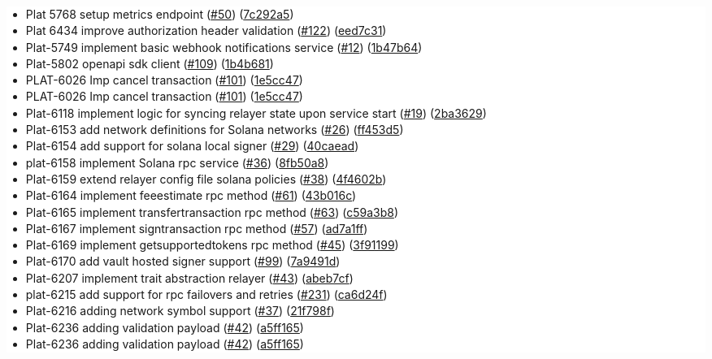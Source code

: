 * Plat 5768 setup metrics endpoint ([#50](https://github.com/OpenZeppelin/openzeppelin-relayer/issues/50)) ([7c292a5](https://github.com/OpenZeppelin/openzeppelin-relayer/commit/7c292a572a7aef8213969fc72cadca74f9016fe8))
* Plat 6434 improve authorization header validation ([#122](https://github.com/OpenZeppelin/openzeppelin-relayer/issues/122)) ([eed7c31](https://github.com/OpenZeppelin/openzeppelin-relayer/commit/eed7c31e938c7b6ecaa82774ca5d3a508bb89281))
* Plat-5749 implement basic webhook notifications service ([#12](https://github.com/OpenZeppelin/openzeppelin-relayer/issues/12)) ([1b47b64](https://github.com/OpenZeppelin/openzeppelin-relayer/commit/1b47b64c318208eb7dc2ec6d62020fab30ccafbb))
* Plat-5802 openapi sdk client ([#109](https://github.com/OpenZeppelin/openzeppelin-relayer/issues/109)) ([1b4b681](https://github.com/OpenZeppelin/openzeppelin-relayer/commit/1b4b681a3755f60e2934548a9666c60a4465dabb))
* PLAT-6026 Imp cancel transaction ([#101](https://github.com/OpenZeppelin/openzeppelin-relayer/issues/101)) ([1e5cc47](https://github.com/OpenZeppelin/openzeppelin-relayer/commit/1e5cc47bdc54acafeeefb60489db410b42722b0f))
* PLAT-6026 Imp cancel transaction ([#101](https://github.com/OpenZeppelin/openzeppelin-relayer/issues/101)) ([1e5cc47](https://github.com/OpenZeppelin/openzeppelin-relayer/commit/1e5cc47bdc54acafeeefb60489db410b42722b0f))
* Plat-6118 implement logic for syncing relayer state upon service start ([#19](https://github.com/OpenZeppelin/openzeppelin-relayer/issues/19)) ([2ba3629](https://github.com/OpenZeppelin/openzeppelin-relayer/commit/2ba36292a0b8d0d67ddab42d2845a6a0d5f31e3a))
* Plat-6153 add network definitions for Solana networks ([#26](https://github.com/OpenZeppelin/openzeppelin-relayer/issues/26)) ([ff453d5](https://github.com/OpenZeppelin/openzeppelin-relayer/commit/ff453d59724eeaa194ccf7f83993ce8d649f7432))
* Plat-6154 add support for solana local signer ([#29](https://github.com/OpenZeppelin/openzeppelin-relayer/issues/29)) ([40caead](https://github.com/OpenZeppelin/openzeppelin-relayer/commit/40caeadde5f08200410912b98943346971084163))
* plat-6158 implement Solana rpc service ([#36](https://github.com/OpenZeppelin/openzeppelin-relayer/issues/36)) ([8fb50a8](https://github.com/OpenZeppelin/openzeppelin-relayer/commit/8fb50a833e7f9b1773dbe4ca1d77a9609a5d5ec1))
* Plat-6159 extend relayer config file solana policies ([#38](https://github.com/OpenZeppelin/openzeppelin-relayer/issues/38)) ([4f4602b](https://github.com/OpenZeppelin/openzeppelin-relayer/commit/4f4602b754e71539937447c1743a7f069317598b))
* Plat-6164 implement feeestimate rpc method ([#61](https://github.com/OpenZeppelin/openzeppelin-relayer/issues/61)) ([43b016c](https://github.com/OpenZeppelin/openzeppelin-relayer/commit/43b016c4e5faa5ee1fedcdadccf3bc768962178e))
* Plat-6165 implement transfertransaction rpc method ([#63](https://github.com/OpenZeppelin/openzeppelin-relayer/issues/63)) ([c59a3b8](https://github.com/OpenZeppelin/openzeppelin-relayer/commit/c59a3b8894c32470adf10770f4804e272aa829d3))
* Plat-6167 implement signtransaction rpc method ([#57](https://github.com/OpenZeppelin/openzeppelin-relayer/issues/57)) ([ad7a1ff](https://github.com/OpenZeppelin/openzeppelin-relayer/commit/ad7a1ffe41eb868f54737c1f1b44a52c6d02d172))
* Plat-6169 implement getsupportedtokens rpc method ([#45](https://github.com/OpenZeppelin/openzeppelin-relayer/issues/45)) ([3f91199](https://github.com/OpenZeppelin/openzeppelin-relayer/commit/3f9119981acd7f92618ba6ec12c3039563368202))
* Plat-6170 add vault hosted signer support ([#99](https://github.com/OpenZeppelin/openzeppelin-relayer/issues/99)) ([7a9491d](https://github.com/OpenZeppelin/openzeppelin-relayer/commit/7a9491d4094fc21bc87551c68687b4f44f3edd18))
* Plat-6207 implement trait abstraction relayer ([#43](https://github.com/OpenZeppelin/openzeppelin-relayer/issues/43)) ([abeb7cf](https://github.com/OpenZeppelin/openzeppelin-relayer/commit/abeb7cfccc9e70b26ddd0d41d736352d57d6ade9))
* plat-6215 add support for rpc failovers and retries ([#231](https://github.com/OpenZeppelin/openzeppelin-relayer/issues/231)) ([ca6d24f](https://github.com/OpenZeppelin/openzeppelin-relayer/commit/ca6d24f1bcdbb912795dcb1496519b49b5e81bf1))
* Plat-6216 adding network symbol support ([#37](https://github.com/OpenZeppelin/openzeppelin-relayer/issues/37)) ([21f798f](https://github.com/OpenZeppelin/openzeppelin-relayer/commit/21f798fc114de47ae0ed7e127e496bb50ca081a8))
* Plat-6236 adding validation payload ([#42](https://github.com/OpenZeppelin/openzeppelin-relayer/issues/42)) ([a5ff165](https://github.com/OpenZeppelin/openzeppelin-relayer/commit/a5ff165df14f48d47adee03e8e2c8ef5a899ff57))
* Plat-6236 adding validation payload ([#42](https://github.com/OpenZeppelin/openzeppelin-relayer/issues/42)) ([a5ff165](https://github.com/OpenZeppelin/openzeppelin-relayer/commit/a5ff165df14f48d47adee03e8e2c8ef5a899ff57))